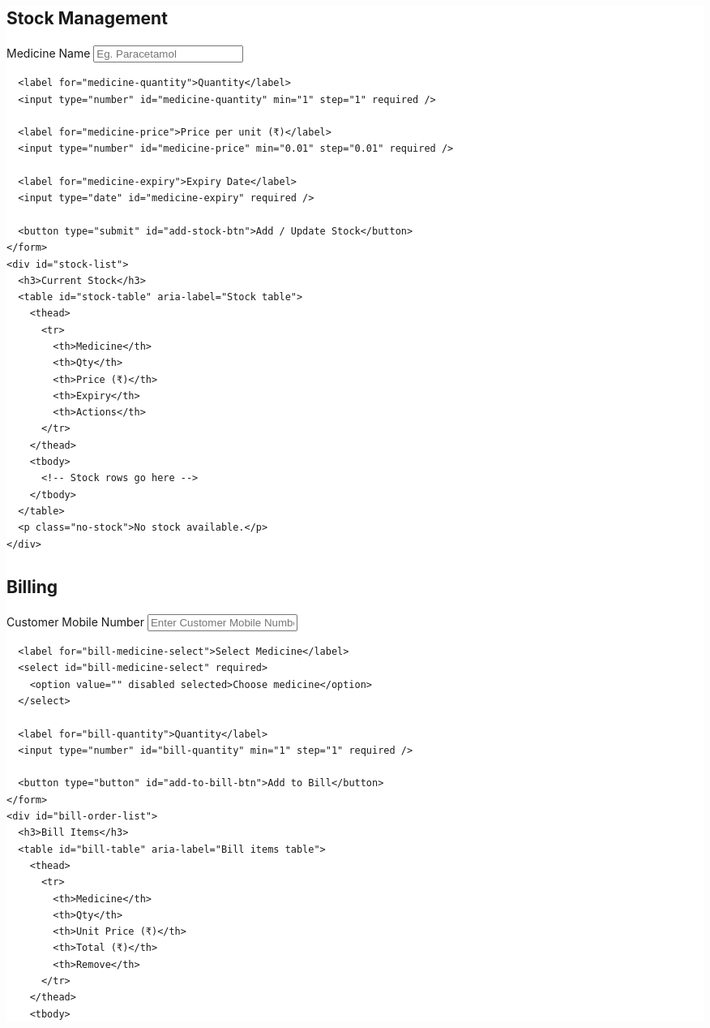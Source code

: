 <main>
  <section id="stock-section">
    <h2>Stock Management</h2>
    <form id="stock-form" autocomplete="off">
      <label for="medicine-name">Medicine Name</label>
      <input type="text" id="medicine-name" placeholder="Eg. Paracetamol" required autocomplete="off" />

      <label for="medicine-quantity">Quantity</label>
      <input type="number" id="medicine-quantity" min="1" step="1" required />

      <label for="medicine-price">Price per unit (₹)</label>
      <input type="number" id="medicine-price" min="0.01" step="0.01" required />

      <label for="medicine-expiry">Expiry Date</label>
      <input type="date" id="medicine-expiry" required />

      <button type="submit" id="add-stock-btn">Add / Update Stock</button>
    </form>
    <div id="stock-list">
      <h3>Current Stock</h3>
      <table id="stock-table" aria-label="Stock table">
        <thead>
          <tr>
            <th>Medicine</th>
            <th>Qty</th>
            <th>Price (₹)</th>
            <th>Expiry</th>
            <th>Actions</th>
          </tr>
        </thead>
        <tbody>
          <!-- Stock rows go here -->
        </tbody>
      </table>
      <p class="no-stock">No stock available.</p>
    </div>
  </section>
  <section id="billing-section">
    <h2>Billing</h2>
    <form id="billing-form" autocomplete="off">
      <label for="customer-mobile">Customer Mobile Number</label>
      <input type="text" id="customer-mobile" placeholder="Enter Customer Mobile Number"
        pattern="^[+0-9\s-]{7,15}$" title="Enter valid mobile number" autocomplete="off" />

      <label for="bill-medicine-select">Select Medicine</label>
      <select id="bill-medicine-select" required>
        <option value="" disabled selected>Choose medicine</option>
      </select>

      <label for="bill-quantity">Quantity</label>
      <input type="number" id="bill-quantity" min="1" step="1" required />

      <button type="button" id="add-to-bill-btn">Add to Bill</button>
    </form>
    <div id="bill-order-list">
      <h3>Bill Items</h3>
      <table id="bill-table" aria-label="Bill items table">
        <thead>
          <tr>
            <th>Medicine</th>
            <th>Qty</th>
            <th>Unit Price (₹)</th>
            <th>Total (₹)</th>
            <th>Remove</th>
          </tr>
        </thead>
        <tbody>